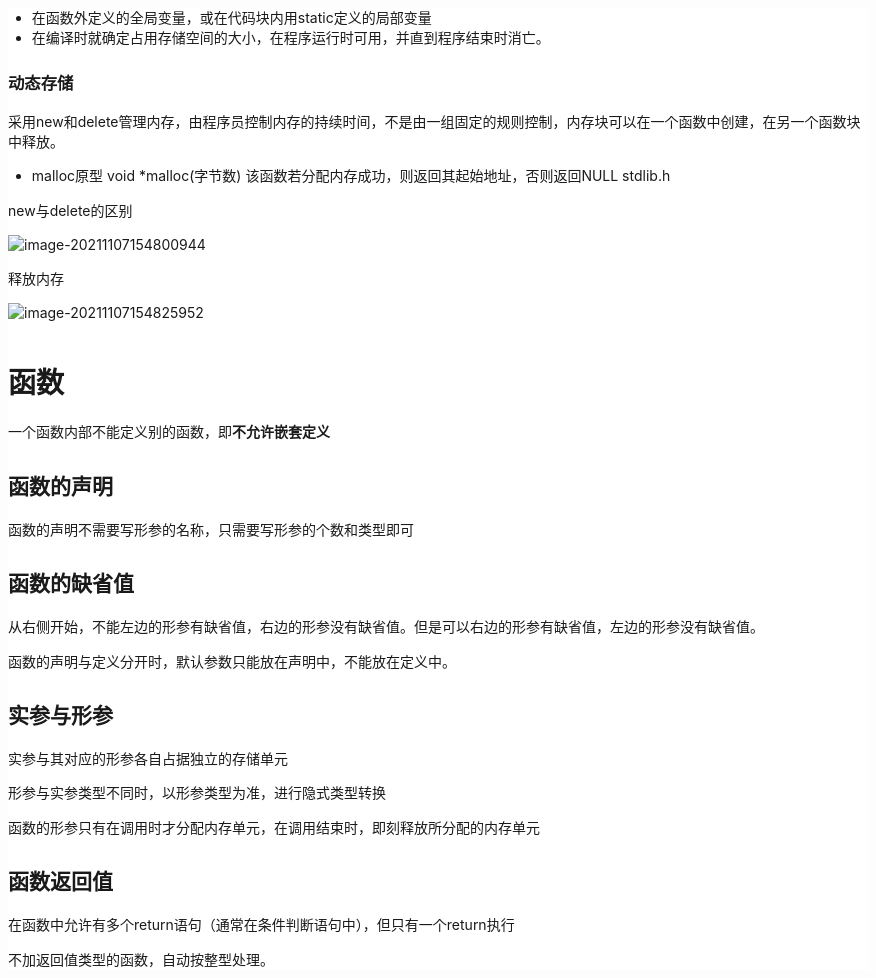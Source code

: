 - 在函数外定义的全局变量，或在代码块内用static定义的局部变量
- 在编译时就确定占用存储空间的大小，在程序运行时可用，并直到程序结束时消亡。

### 动态存储

采用new和delete管理内存，由程序员控制内存的持续时间，不是由一组固定的规则控制，内存块可以在一个函数中创建，在另一个函数块中释放。

- malloc原型  void *malloc(字节数)   该函数若分配内存成功，则返回其起始地址，否则返回NULL    stdlib.h

new与delete的区别

![image-20211107154800944](C:\Users\s'c\AppData\Roaming\Typora\typora-user-images\image-20211107154800944.png)





释放内存

![image-20211107154825952](C:\Users\s'c\AppData\Roaming\Typora\typora-user-images\image-20211107154825952.png)

# 函数

一个函数内部不能定义别的函数，即**不允许嵌套定义**



## 函数的声明

函数的声明不需要写形参的名称，只需要写形参的个数和类型即可

## 函数的缺省值

从右侧开始，不能左边的形参有缺省值，右边的形参没有缺省值。但是可以右边的形参有缺省值，左边的形参没有缺省值。



函数的声明与定义分开时，默认参数只能放在声明中，不能放在定义中。



## 实参与形参

实参与其对应的形参各自占据独立的存储单元

形参与实参类型不同时，以形参类型为准，进行隐式类型转换

函数的形参只有在调用时才分配内存单元，在调用结束时，即刻释放所分配的内存单元



## 函数返回值

在函数中允许有多个return语句（通常在条件判断语句中），但只有一个return执行



不加返回值类型的函数，自动按整型处理。
